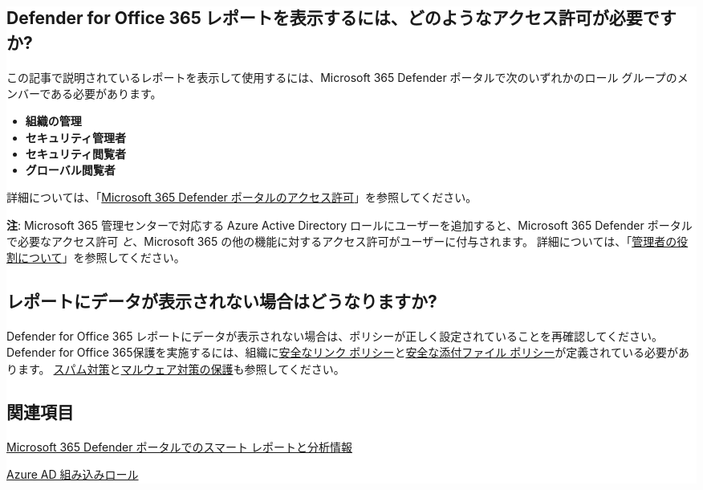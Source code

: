 
## <a name="what-permissions-are-needed-to-view-the-defender-for-office-365-reports"></a>Defender for Office 365 レポートを表示するには、どのようなアクセス許可が必要ですか?

この記事で説明されているレポートを表示して使用するには、Microsoft 365 Defender ポータルで次のいずれかのロール グループのメンバーである必要があります。

- **組織の管理**
- **セキュリティ管理者**
- **セキュリティ閲覧者**
- **グローバル閲覧者**

詳細については、「[Microsoft 365 Defender ポータルのアクセス許可](permissions-microsoft-365-security-center.md)」を参照してください。

**注**: Microsoft 365 管理センターで対応する Azure Active Directory ロールにユーザーを追加すると、Microsoft 365 Defender ポータルで必要なアクセス許可 _と_、Microsoft 365 の他の機能に対するアクセス許可がユーザーに付与されます。 詳細については、「[管理者の役割について](../../admin/add-users/about-admin-roles.md)」を参照してください。

## <a name="what-if-the-reports-arent-showing-data"></a>レポートにデータが表示されない場合はどうなりますか?

Defender for Office 365 レポートにデータが表示されない場合は、ポリシーが正しく設定されていることを再確認してください。 Defender for Office 365保護を実施するには、組織に[安全なリンク ポリシー](set-up-safe-links-policies.md)と[安全な添付ファイル ポリシー](set-up-safe-attachments-policies.md)が定義されている必要があります。 [スパム対策](anti-spam-protection.md)と[マルウェア対策の保護](anti-malware-protection.md)も参照してください。

## <a name="related-topics"></a>関連項目

[Microsoft 365 Defender ポータルでのスマート レポートと分析情報](reports-and-insights-in-security-and-compliance.md)

[Azure AD 組み込みロール](/azure/active-directory/roles/permissions-reference)
